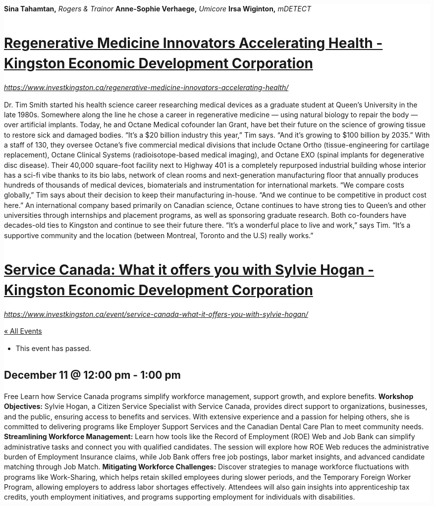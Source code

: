 **Sina Tahamtan,** _Rogers & Trainor_
**Anne-Sophie Verhaege,** _Umicore_
**Irsa Wiginton,** _mDETECT_

# [Regenerative Medicine Innovators Accelerating Health - Kingston Economic Development Corporation](https://www.investkingston.ca/regenerative-medicine-innovators-accelerating-health/) 
 _https://www.investkingston.ca/regenerative-medicine-innovators-accelerating-health/_

Dr. Tim Smith started his health science career researching medical devices as a graduate student at Queen’s University in the late 1980s. Somewhere along the line he chose a career in regenerative medicine — using natural biology to repair the body — over artificial implants.
Today, he and Octane Medical cofounder Ian Grant, have bet their future on the science of growing tissue to restore sick and damaged bodies.
“It’s a $20 billion industry this year,” Tim says. “And it’s growing to $100 billion by 2035.”
With a staff of 130, they oversee Octane’s five commercial medical divisions that include Octane Ortho (tissue-engineering for cartilage replacement), Octane Clinical Systems (radioisotope-based medical imaging), and Octane EXO (spinal implants for degenerative disc disease).
Their 40,000 square-foot facility next to Highway 401 is a completely repurposed industrial building whose interior has a sci-fi vibe thanks to its bio labs, network of clean rooms and next-generation manufacturing floor that annually produces hundreds of thousands of medical devices, biomaterials and instrumentation for international markets.
“We compare costs globally,” Tim says about their decision to keep their manufacturing in-house. “And we continue to be competitive in product cost here.”
An international company based primarily on Canadian science, Octane 
continues to have strong ties to Queen’s and other universities through internships and placement programs, as well as sponsoring graduate research.
Both co-founders have decades-old ties to Kingston and continue to see their future there.
“It’s a wonderful place to live and work,” says Tim. “It’s a supportive community and the location (between Montreal, Toronto and the U.S) really works.”

# [Service Canada: What it offers you with Sylvie Hogan - Kingston Economic Development Corporation](https://www.investkingston.ca/event/service-canada-what-it-offers-you-with-sylvie-hogan/) 
 _https://www.investkingston.ca/event/service-canada-what-it-offers-you-with-sylvie-hogan/_

[« All Events](https://www.investkingston.ca/events/)
* This event has passed.
## December 11 @ 12:00 pm - 1:00 pm
Free
Learn how Service Canada programs simplify workforce management, support growth, and explore benefits.
**Workshop Objectives:** Sylvie Hogan, a Citizen Service Specialist with Service Canada, provides direct support to organizations, businesses, and the public, ensuring access to benefits and services. With extensive experience and a passion for helping others, she is committed to delivering programs like Employer Support Services and the Canadian Dental Care Plan to meet community needs.
**Streamlining Workforce Management:** Learn how tools like the Record of Employment (ROE) Web and Job Bank can simplify administrative tasks and connect you with qualified candidates. The session will explore how ROE Web reduces the administrative burden of Employment Insurance claims, while Job Bank offers free job postings, labor market insights, and advanced candidate matching through Job Match.
**Mitigating Workforce Challenges:** Discover strategies to manage workforce fluctuations with programs like Work-Sharing, which helps retain skilled employees during slower periods, and the Temporary Foreign Worker Program, allowing employers to address labor shortages effectively. Attendees will also gain insights into apprenticeship tax credits, youth employment initiatives, and programs supporting employment for individuals with disabilities.